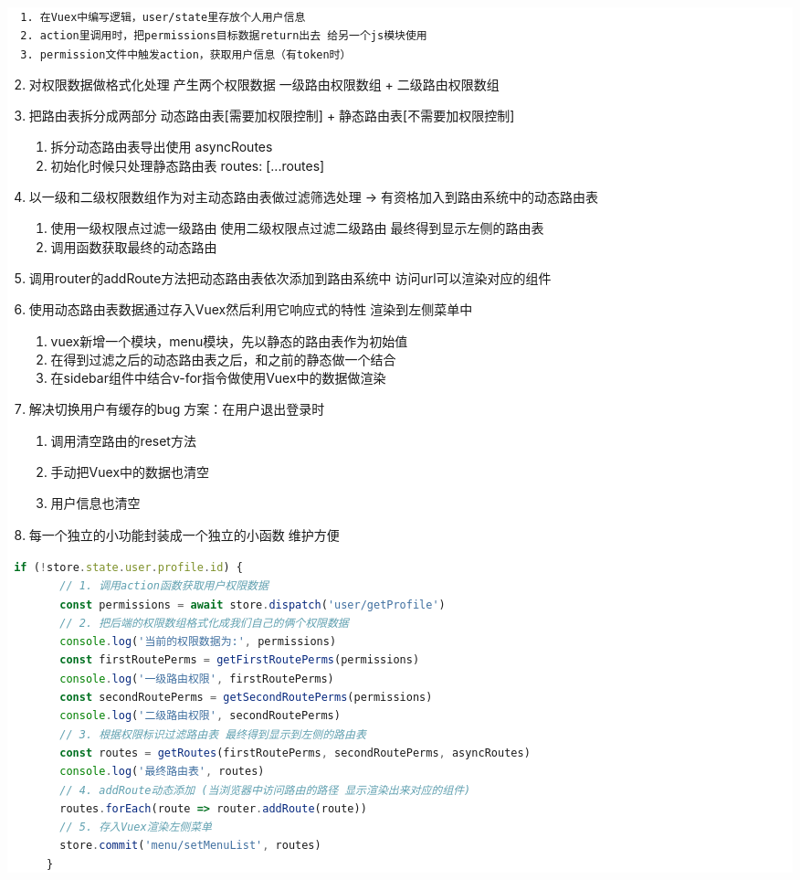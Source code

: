       1. 在Vuex中编写逻辑，user/state里存放个人用户信息 
      2. action里调用时，把permissions目标数据return出去 给另一个js模块使用
      3. permission文件中触发action，获取用户信息（有token时）

   2. 对权限数据做格式化处理 产生两个权限数据  一级路由权限数组 + 二级路由权限数组

   3. 把路由表拆分成两部分 动态路由表[需要加权限控制] + 静态路由表[不需要加权限控制]

      1. 拆分动态路由表导出使用 asyncRoutes
      2. 初始化时候只处理静态路由表  routes: [...routes]

   4. 以一级和二级权限数组作为对主动态路由表做过滤筛选处理 -> 有资格加入到路由系统中的动态路由表

      1. 使用一级权限点过滤一级路由 使用二级权限点过滤二级路由 最终得到显示左侧的路由表
      2. 调用函数获取最终的动态路由

   5. 调用router的addRoute方法把动态路由表依次添加到路由系统中 访问url可以渲染对应的组件

   6. 使用动态路由表数据通过存入Vuex然后利用它响应式的特性 渲染到左侧菜单中

      1. vuex新增一个模块，menu模块，先以静态的路由表作为初始值
      2. 在得到过滤之后的动态路由表之后，和之前的静态做一个结合
      3. 在sidebar组件中结合v-for指令做使用Vuex中的数据做渲染

   7. 解决切换用户有缓存的bug 方案：在用户退出登录时

      1. 调用清空路由的reset方法

      2. 手动把Vuex中的数据也清空

      3. 用户信息也清空
3. 每一个独立的小功能封装成一个独立的小函数 维护方便

```javascript
 if (!store.state.user.profile.id) {
        // 1. 调用action函数获取用户权限数据
        const permissions = await store.dispatch('user/getProfile')
        // 2. 把后端的权限数组格式化成我们自己的俩个权限数据
        console.log('当前的权限数据为:', permissions)
        const firstRoutePerms = getFirstRoutePerms(permissions)
        console.log('一级路由权限', firstRoutePerms)
        const secondRoutePerms = getSecondRoutePerms(permissions)
        console.log('二级路由权限', secondRoutePerms)
        // 3. 根据权限标识过滤路由表 最终得到显示到左侧的路由表
        const routes = getRoutes(firstRoutePerms, secondRoutePerms, asyncRoutes)
        console.log('最终路由表', routes)
        // 4. addRoute动态添加 (当浏览器中访问路由的路径 显示渲染出来对应的组件)
        routes.forEach(route => router.addRoute(route))
        // 5. 存入Vuex渲染左侧菜单
        store.commit('menu/setMenuList', routes)
      }
```



